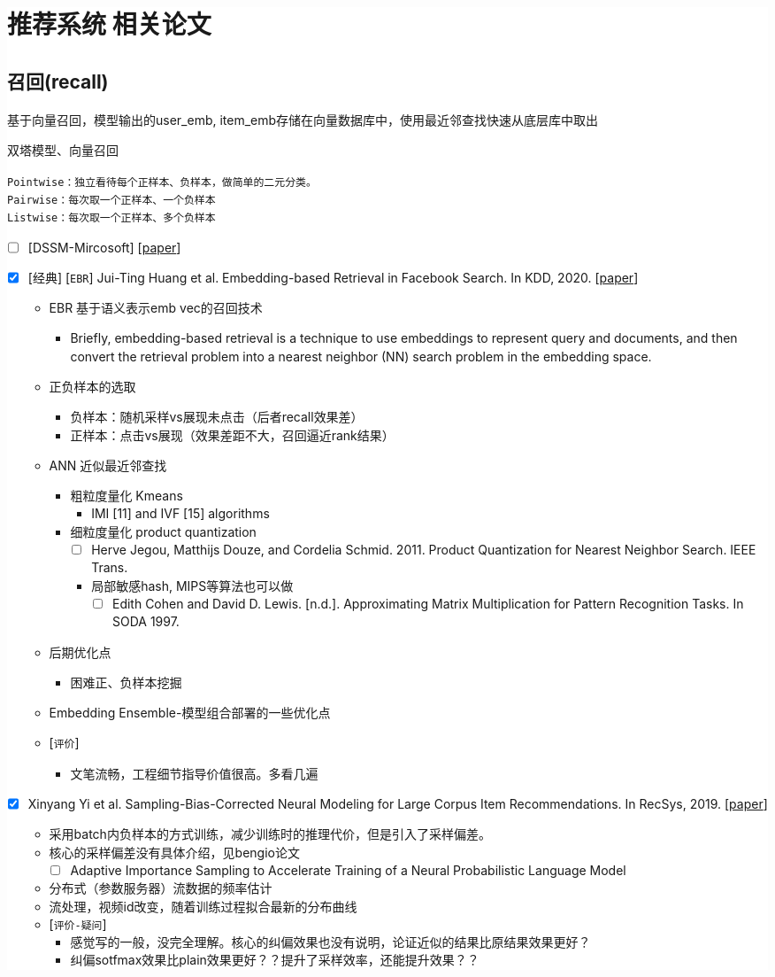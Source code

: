 # 推荐系统 相关论文


## 召回(recall)
基于向量召回，模型输出的user_emb, item_emb存储在向量数据库中，使用最近邻查找快速从底层库中取出

双塔模型、向量召回
```
Pointwise：独⽴看待每个正样本、负样本，做简单的⼆元分类。
Pairwise：每次取⼀个正样本、⼀个负样本
Listwise：每次取⼀个正样本、多个负样本
```

- [ ] [DSSM-Mircosoft] [[paper]()]

- [X] [经典] [`EBR`] Jui-Ting Huang et al. Embedding-based Retrieval in Facebook Search. In KDD, 2020. [[paper](https://arxiv.org/abs/2006.11632)]
  - EBR 基于语义表示emb vec的召回技术
    - Briefly, embedding-based retrieval is a technique to use
  embeddings to represent query and documents, and then convert
  the retrieval problem into a nearest neighbor (NN) search problem
  in the embedding space.
  - 正负样本的选取
    - 负样本：随机采样vs展现未点击（后者recall效果差）
    - 正样本：点击vs展现（效果差距不大，召回逼近rank结果）
  - ANN 近似最近邻查找
    - 粗粒度量化 Kmeans
      - IMI [11] and IVF [15] algorithms
    - 细粒度量化 product quantization
      - [ ] Herve Jegou, Matthijs Douze, and Cordelia Schmid. 2011. Product Quantization for Nearest Neighbor Search. IEEE Trans.
      - 局部敏感hash, MIPS等算法也可以做
        - [ ] Edith Cohen and David D. Lewis. [n.d.]. Approximating Matrix Multiplication for Pattern Recognition Tasks. In SODA 1997.
  - 后期优化点
    - 困难正、负样本挖掘
  - Embedding Ensemble-模型组合部署的一些优化点
   
  - [`评价`]
    - 文笔流畅，工程细节指导价值很高。多看几遍

- [X] Xinyang Yi et al. Sampling-Bias-Corrected Neural Modeling for Large Corpus Item
Recommendations. In RecSys, 2019. [[paper](https://research.google/pubs/sampling-bias-corrected-neural-modeling-for-large-corpus-item-recommendations/)]
  - 采用batch内负样本的方式训练，减少训练时的推理代价，但是引入了采样偏差。
  - 核心的采样偏差没有具体介绍，见bengio论文
    - [ ] Adaptive Importance Sampling to Accelerate Training of a Neural Probabilistic Language Model
  - 分布式（参数服务器）流数据的频率估计
  - 流处理，视频id改变，随着训练过程拟合最新的分布曲线
  - [`评价-疑问`]
    - 感觉写的一般，没完全理解。核心的纠偏效果也没有说明，论证近似的结果比原结果效果更好？
    - 纠偏sotfmax效果比plain效果更好？？提升了采样效率，还能提升效果？？
